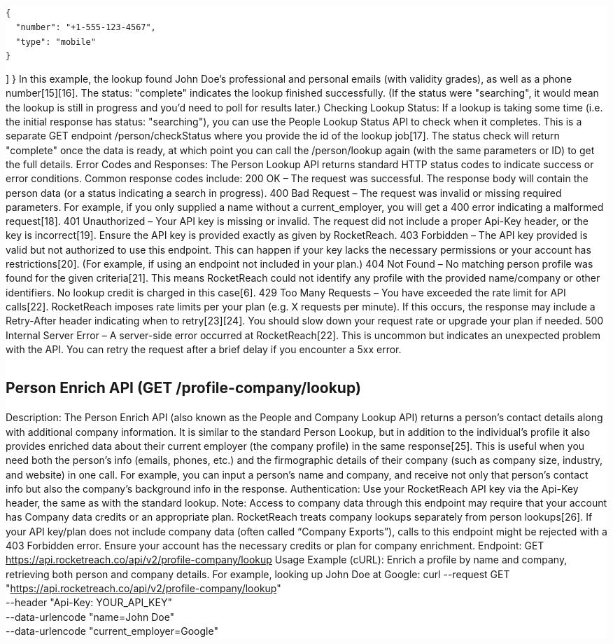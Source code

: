     {
      "number": "+1-555-123-4567",
      "type": "mobile"
    }
  ]
}
In this example, the lookup found John Doe’s professional and personal emails (with validity grades), as well as a phone number[15][16]. The status: "complete" indicates the lookup finished successfully. (If the status were "searching", it would mean the lookup is still in progress and you’d need to poll for results later.)
Checking Lookup Status: If a lookup is taking some time (i.e. the initial response has status: "searching"), you can use the People Lookup Status API to check when it completes. This is a separate GET endpoint /person/checkStatus where you provide the id of the lookup job[17]. The status check will return "complete" once the data is ready, at which point you can call the /person/lookup again (with the same parameters or ID) to get the full details.
Error Codes and Responses: The Person Lookup API returns standard HTTP status codes to indicate success or error conditions. Common response codes include:
200 OK – The request was successful. The response body will contain the person data (or a status indicating a search in progress).
400 Bad Request – The request was invalid or missing required parameters. For example, if you only supplied a name without a current_employer, you will get a 400 error indicating a malformed request[18].
401 Unauthorized – Your API key is missing or invalid. The request did not include a proper Api-Key header, or the key is incorrect[19]. Ensure the API key is provided exactly as given by RocketReach.
403 Forbidden – The API key provided is valid but not authorized to use this endpoint. This can happen if your key lacks the necessary permissions or your account has restrictions[20]. (For example, if using an endpoint not included in your plan.)
404 Not Found – No matching person profile was found for the given criteria[21]. This means RocketReach could not identify any profile with the provided name/company or other identifiers. No lookup credit is charged in this case[6].
429 Too Many Requests – You have exceeded the rate limit for API calls[22]. RocketReach imposes rate limits per your plan (e.g. X requests per minute). If this occurs, the response may include a Retry-After header indicating when to retry[23][24]. You should slow down your request rate or upgrade your plan if needed.
500 Internal Server Error – A server-side error occurred at RocketReach[22]. This is uncommon but indicates an unexpected problem with the API. You can retry the request after a brief delay if you encounter a 5xx error.

## Person Enrich API (GET /profile-company/lookup)
Description: The Person Enrich API (also known as the People and Company Lookup API) returns a person’s contact details along with additional company information. It is similar to the standard Person Lookup, but in addition to the individual’s profile it also provides enriched data about their current employer (the company profile) in the same response[25]. This is useful when you need both the person’s info (emails, phones, etc.) and the firmographic details of their company (such as company size, industry, and website) in one call. For example, you can input a person’s name and company, and receive not only that person’s contact info but also the company’s background info in the response.
Authentication: Use your RocketReach API key via the Api-Key header, the same as with the standard lookup. Note: Access to company data through this endpoint may require that your account has Company data credits or an appropriate plan. RocketReach treats company lookups separately from person lookups[26]. If your API key/plan does not include company data (often called “Company Exports”), calls to this endpoint might be rejected with a 403 Forbidden error. Ensure your account has the necessary credits or plan for company enrichment.
Endpoint: GET https://api.rocketreach.co/api/v2/profile-company/lookup
Usage Example (cURL): Enrich a profile by name and company, retrieving both person and company details. For example, looking up John Doe at Google:
curl --request GET "https://api.rocketreach.co/api/v2/profile-company/lookup" \
     --header "Api-Key: YOUR_API_KEY" \
     --data-urlencode "name=John Doe" \
     --data-urlencode "current_employer=Google"